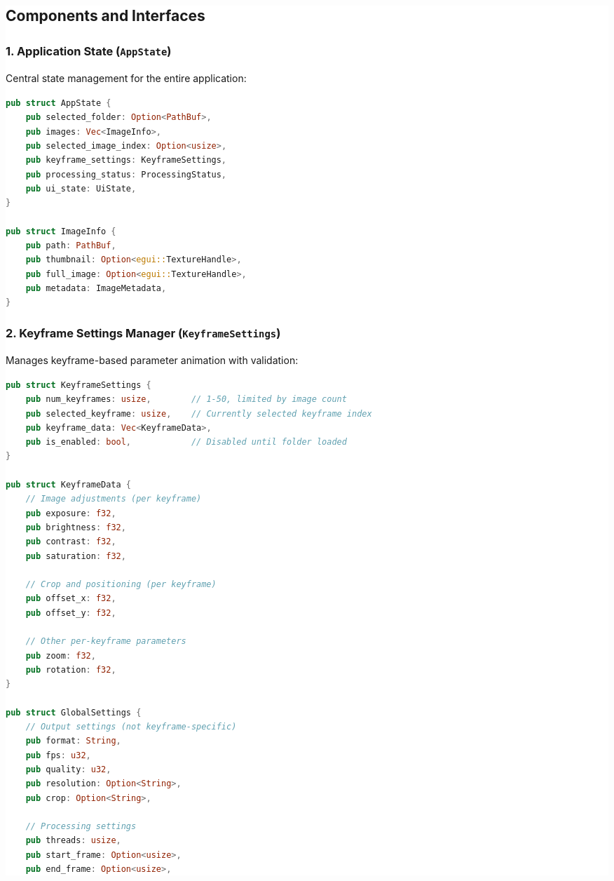 ## Components and Interfaces

### 1. Application State (`AppState`)

Central state management for the entire application:

```rust
pub struct AppState {
    pub selected_folder: Option<PathBuf>,
    pub images: Vec<ImageInfo>,
    pub selected_image_index: Option<usize>,
    pub keyframe_settings: KeyframeSettings,
    pub processing_status: ProcessingStatus,
    pub ui_state: UiState,
}

pub struct ImageInfo {
    pub path: PathBuf,
    pub thumbnail: Option<egui::TextureHandle>,
    pub full_image: Option<egui::TextureHandle>,
    pub metadata: ImageMetadata,
}
```

### 2. Keyframe Settings Manager (`KeyframeSettings`)

Manages keyframe-based parameter animation with validation:

```rust
pub struct KeyframeSettings {
    pub num_keyframes: usize,        // 1-50, limited by image count
    pub selected_keyframe: usize,    // Currently selected keyframe index
    pub keyframe_data: Vec<KeyframeData>,
    pub is_enabled: bool,            // Disabled until folder loaded
}

pub struct KeyframeData {
    // Image adjustments (per keyframe)
    pub exposure: f32,
    pub brightness: f32,
    pub contrast: f32,
    pub saturation: f32,
    
    // Crop and positioning (per keyframe)
    pub offset_x: f32,
    pub offset_y: f32,
    
    // Other per-keyframe parameters
    pub zoom: f32,
    pub rotation: f32,
}

pub struct GlobalSettings {
    // Output settings (not keyframe-specific)
    pub format: String,
    pub fps: u32,
    pub quality: u32,
    pub resolution: Option<String>,
    pub crop: Option<String>,
    
    // Processing settings
    pub threads: usize,
    pub start_frame: Option<usize>,
    pub end_frame: Option<usize>,
```
